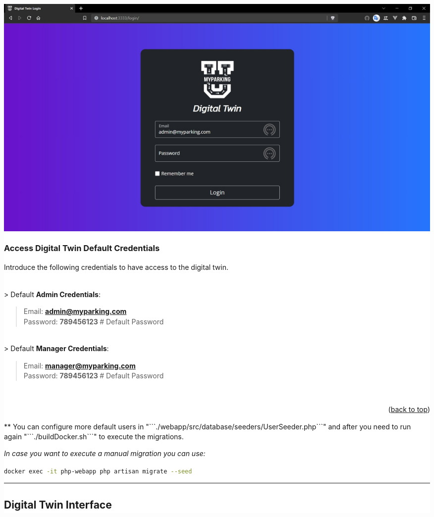 <img align="center" src="media/img/digitalTwin/loginDigitalTwin.jpg" alt="Logo" width="100%" height="100%">
<br>

### **Access Digital Twin Default Credentials**
Introduce the following credentials to have access to the digital twin.

<br>
> Default <strong> Admin Credentials</strong>:

> Email: <strong> admin@myparking.com </strong><br>
> Password: <strong> 789456123 </strong> # Default Password

<br>
> Default <strong>Manager Credentials</strong>:

> Email: <strong> manager@myparking.com </strong><br>
> Password: <strong> 789456123 </strong> # Default Password

<br>
<p align="right">(<a href="#top">back to top</a>)</p>
** You can configure more default users in "```./webapp/src/database/seeders/UserSeeder.php```" and after you need to run again "```./buildDocker.sh```" to execute the migrations.

_In case you want to execute a manual migration you can use:_

```sh
docker exec -it php-webapp php artisan migrate --seed
```
<hr>

## Digital Twin Interface

